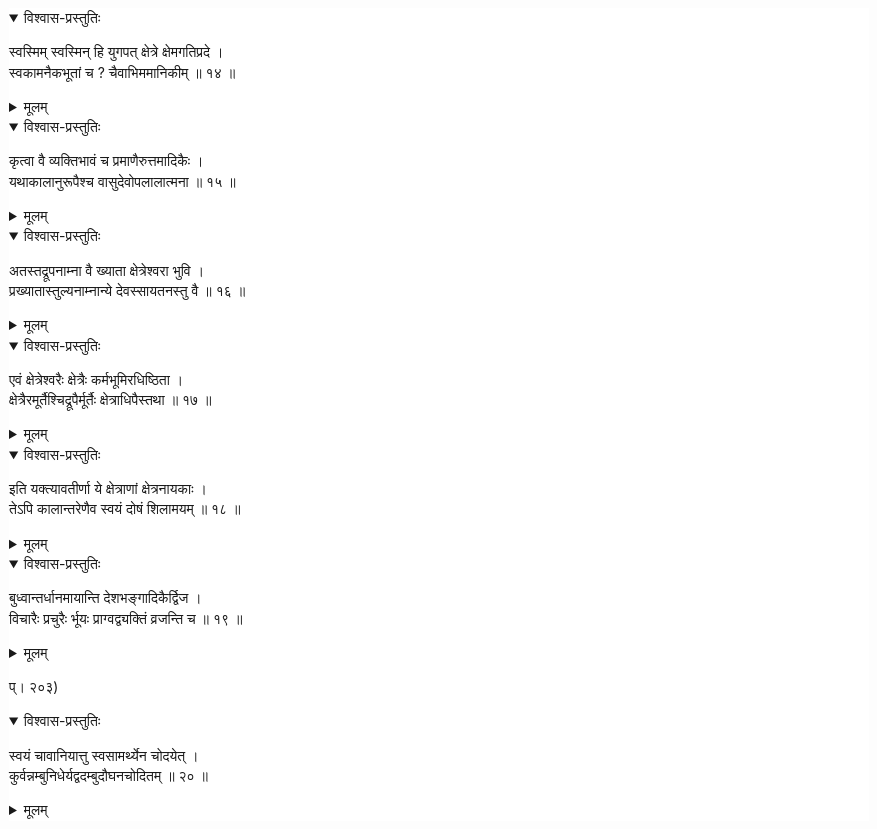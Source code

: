 <details open><summary>विश्वास-प्रस्तुतिः</summary>

स्वस्मिम् स्वस्मिन् हि युगपत् क्षेत्रे क्षेमगतिप्रदे ।  
स्वकामनैकभूतां च ? चैवाभिममानिकीम् ॥ १४ ॥
</details>

<details><summary>मूलम्</summary></details>
  

<details open><summary>विश्वास-प्रस्तुतिः</summary>

कृत्वा वै व्यक्तिभावं च प्रमाणैरुत्तमादिकैः ।  
यथाकालानुरूपैश्च वासुदेवोपलालात्मना ॥ १५ ॥
</details>

<details><summary>मूलम्</summary></details>
  

<details open><summary>विश्वास-प्रस्तुतिः</summary>

अतस्तद्रूपनाम्ना वै ख्याता क्षेत्रेश्वरा भुवि ।  
प्रख्यातास्तुल्यनाम्नान्ये देवस्सायतनस्तु वै ॥ १६ ॥
</details>

<details><summary>मूलम्</summary></details>
  

<details open><summary>विश्वास-प्रस्तुतिः</summary>

एवं क्षेत्रेश्वरैः क्षेत्रैः कर्मभूमिरधिष्ठिता ।  
क्षेत्रैरमूर्तैश्चिद्रूपैर्मूर्तैः क्षेत्राधिपैस्तथा ॥ १७ ॥
</details>

<details><summary>मूलम्</summary></details>
  

<details open><summary>विश्वास-प्रस्तुतिः</summary>

इति यक्त्यावतीर्णा ये क्षेत्राणां क्षेत्रनायकाः ।  
तेऽपि कालान्तरेणैव स्वयं दोषं शिलामयम् ॥ १८ ॥
</details>

<details><summary>मूलम्</summary></details>
  

<details open><summary>विश्वास-प्रस्तुतिः</summary>

बुध्वान्तर्धानमायान्ति देशभङ्गादिकैर्द्विज ।  
विचारैः प्रचुरैः र्भूयः प्राग्वद्व्यक्तिं व्रजन्ति च ॥ १९ ॥
</details>

<details><summary>मूलम्</summary></details>
  
प्। २०३)  
  

<details open><summary>विश्वास-प्रस्तुतिः</summary>

स्वयं चावानियात्तु स्वसामर्थ्येन चोदयेत् ।  
कुर्वन्नम्बुनिधेर्यद्वदम्बुदौघनचोदितम् ॥ २० ॥
</details>

<details><summary>मूलम्</summary></details>
  